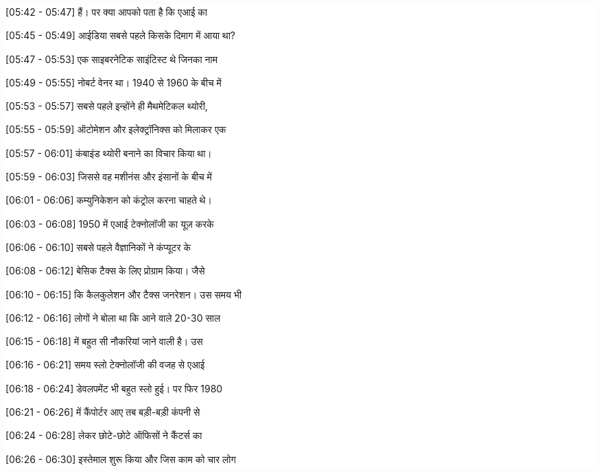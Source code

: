 [05:42 - 05:47]
हैं। पर क्या आपको पता है कि एआई का

[05:45 - 05:49]
आईडिया सबसे पहले किसके दिमाग में आया था?

[05:47 - 05:53]
एक साइबरनेटिक साइंटिस्ट थे जिनका नाम

[05:49 - 05:55]
नोबर्ट वेनर था। 1940 से 1960 के बीच में

[05:53 - 05:57]
सबसे पहले इन्होंने ही मैथमेटिकल थ्योरी,

[05:55 - 05:59]
ऑटोमेशन और इलेक्ट्रॉनिक्स को मिलाकर एक

[05:57 - 06:01]
कंबाइंड थ्योरी बनाने का विचार किया था।

[05:59 - 06:03]
जिससे वह मशीनंस और इंसानों के बीच में

[06:01 - 06:06]
कम्युनिकेशन को कंट्रोल करना चाहते थे।

[06:03 - 06:08]
1950 में एआई टेक्नोलॉजी का यूज़ करके

[06:06 - 06:10]
सबसे पहले वैज्ञानिकों ने कंप्यूटर के

[06:08 - 06:12]
बेसिक टैक्स के लिए प्रोग्राम किया। जैसे

[06:10 - 06:15]
कि कैलकुलेशन और टैक्स जनरेशन। उस समय भी

[06:12 - 06:16]
लोगों ने बोला था कि आने वाले 20-30 साल

[06:15 - 06:18]
में बहुत सी नौकरियां जाने वाली है। उस

[06:16 - 06:21]
समय स्लो टेक्नोलॉजी की वजह से एआई

[06:18 - 06:24]
डेवलपमेंट भी बहुत स्लो हुई। पर फिर 1980

[06:21 - 06:26]
में कैंपोर्टर आए तब बड़ी-बड़ी कंपनी से

[06:24 - 06:28]
लेकर छोटे-छोटे ऑफिसों ने कैंटर्स का

[06:26 - 06:30]
इस्तेमाल शुरू किया और जिस काम को चार लोग
